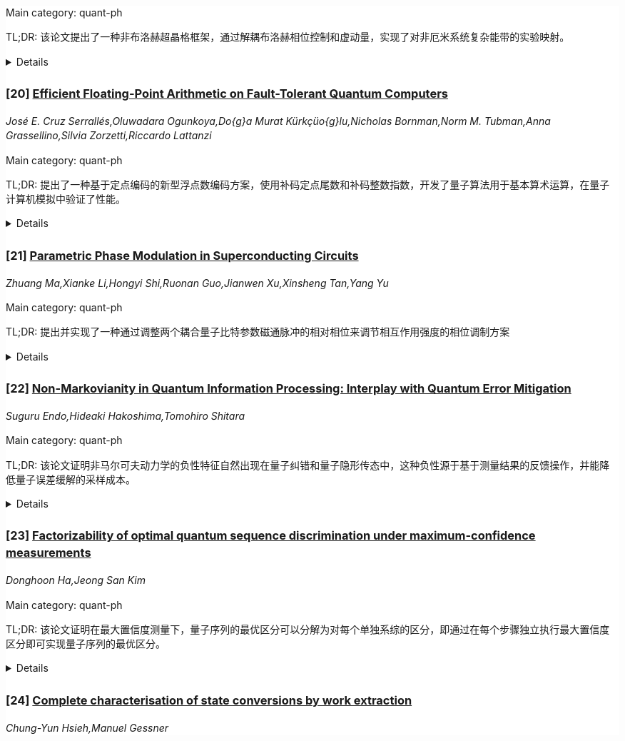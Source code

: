 Main category: quant-ph

TL;DR: 该论文提出了一种非布洛赫超晶格框架，通过解耦布洛赫相位控制和虚动量，实现了对非厄米系统复杂能带的实验映射。


<details><summary>Details</summary></details>


### [20] [Efficient Floating-Point Arithmetic on Fault-Tolerant Quantum Computers](https://arxiv.org/abs/2510.20145)
*José E. Cruz Serrallés,Oluwadara Ogunkoya,Do{g}a Murat Kürkçüo{g}lu,Nicholas Bornman,Norm M. Tubman,Anna Grassellino,Silvia Zorzetti,Riccardo Lattanzi*

Main category: quant-ph

TL;DR: 提出了一种基于定点编码的新型浮点数编码方案，使用补码定点尾数和补码整数指数，开发了量子算法用于基本算术运算，在量子计算机模拟中验证了性能。


<details><summary>Details</summary></details>


### [21] [Parametric Phase Modulation in Superconducting Circuits](https://arxiv.org/abs/2510.20192)
*Zhuang Ma,Xianke Li,Hongyi Shi,Ruonan Guo,Jianwen Xu,Xinsheng Tan,Yang Yu*

Main category: quant-ph

TL;DR: 提出并实现了一种通过调整两个耦合量子比特参数磁通脉冲的相对相位来调节相互作用强度的相位调制方案


<details><summary>Details</summary></details>


### [22] [Non-Markovianity in Quantum Information Processing: Interplay with Quantum Error Mitigation](https://arxiv.org/abs/2510.20224)
*Suguru Endo,Hideaki Hakoshima,Tomohiro Shitara*

Main category: quant-ph

TL;DR: 该论文证明非马尔可夫动力学的负性特征自然出现在量子纠错和量子隐形传态中，这种负性源于基于测量结果的反馈操作，并能降低量子误差缓解的采样成本。


<details><summary>Details</summary></details>


### [23] [Factorizability of optimal quantum sequence discrimination under maximum-confidence measurements](https://arxiv.org/abs/2510.20311)
*Donghoon Ha,Jeong San Kim*

Main category: quant-ph

TL;DR: 该论文证明在最大置信度测量下，量子序列的最优区分可以分解为对每个单独系综的区分，即通过在每个步骤独立执行最大置信度区分即可实现量子序列的最优区分。


<details><summary>Details</summary></details>


### [24] [Complete characterisation of state conversions by work extraction](https://arxiv.org/abs/2510.20366)
*Chung-Yun Hsieh,Manuel Gessner*
